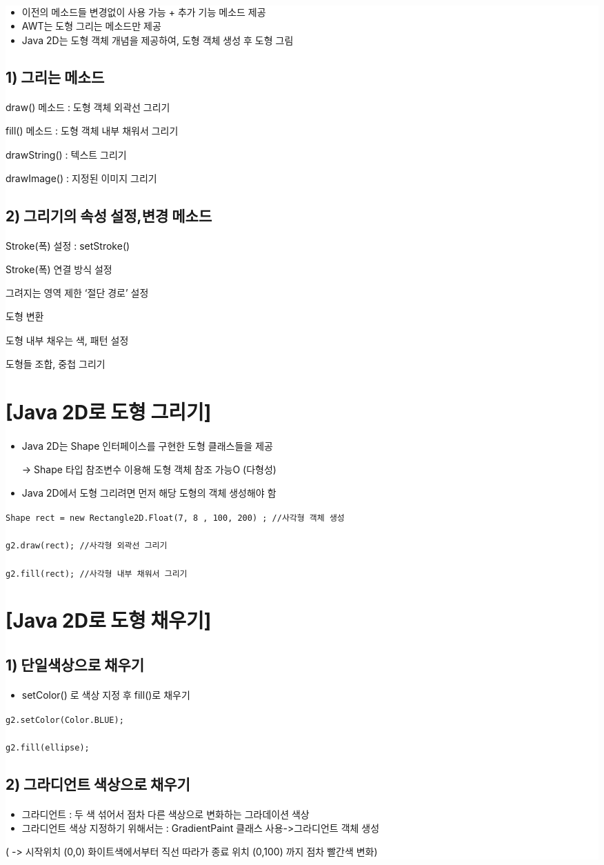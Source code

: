 - 이전의 메소드들 변경없이 사용 가능 + 추가 기능 메소드 제공
- AWT는 도형 그리는 메소드만 제공
- Java 2D는 도형 객체 개념을 제공하여, 도형 객체 생성 후 도형 그림

## 1) 그리는 메소드

draw() 메소드 : 도형 객체 외곽선 그리기

fill() 메소드 : 도형 객체 내부 채워서 그리기

drawString() : 텍스트 그리기

drawImage() : 지정된 이미지 그리기

## 2) 그리기의 속성 설정,변경 메소드

Stroke(폭) 설정 : setStroke()

Stroke(폭) 연결 방식 설정

그려지는 영역 제한 ‘절단 경로’ 설정

도형 변환

도형 내부 채우는 색, 패턴 설정

도형들 조합, 중첩 그리기

# [Java 2D로 도형 그리기]

- Java 2D는 Shape 인터페이스를 구현한 도형 클래스들을 제공

  →  Shape 타입 참조변수 이용해 도형 객체 참조 가능O (다형성)

- Java 2D에서 도형 그리려면 먼저 해당 도형의 객체 생성해야 함

```
Shape rect = new Rectangle2D.Float(7, 8 , 100, 200) ; //사각형 객체 생성

g2.draw(rect); //사각형 외곽선 그리기

g2.fill(rect); //사각형 내부 채워서 그리기
```

# [Java 2D로 도형 채우기]

## 1) 단일색상으로 채우기

- setColor() 로 색상 지정 후 fill()로 채우기

```
g2.setColor(Color.BLUE);

g2.fill(ellipse);
```

## 2) 그라디언트 색상으로 채우기

- 그라디언트 : 두 색 섞어서 점차 다른 색상으로 변화하는 그라데이션 색상
- 그라디언트 색상 지정하기 위해서는 : GradientPaint 클래스 사용->그라디언트 객체 생성

( -> 시작위치 (0,0) 화이트색에서부터 직선 따라가 종료 위치 (0,100) 까지 점차 빨간색 변화)